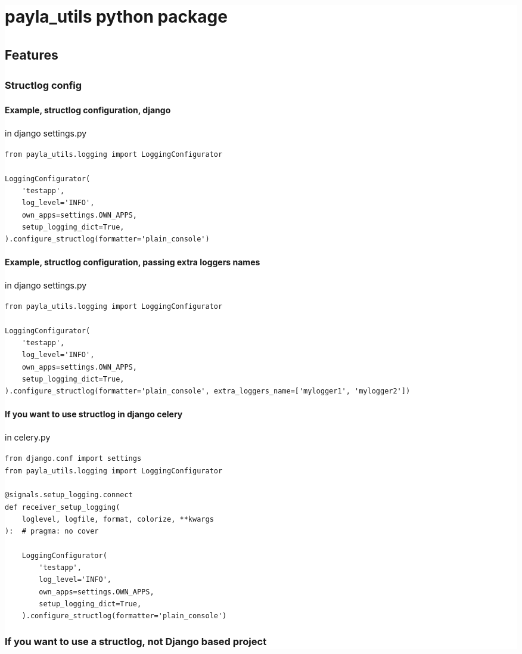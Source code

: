 # payla_utils python package

## Features

### Structlog config

#### Example, structlog configuration, django
in django settings.py

    from payla_utils.logging import LoggingConfigurator

    LoggingConfigurator(
        'testapp',
        log_level='INFO',
        own_apps=settings.OWN_APPS,
        setup_logging_dict=True,
    ).configure_structlog(formatter='plain_console')


#### Example, structlog configuration, passing extra loggers names
in django settings.py

    from payla_utils.logging import LoggingConfigurator

    LoggingConfigurator(
        'testapp',
        log_level='INFO',
        own_apps=settings.OWN_APPS,
        setup_logging_dict=True,
    ).configure_structlog(formatter='plain_console', extra_loggers_name=['mylogger1', 'mylogger2'])


#### If you want to use structlog in django celery

in celery.py

    from django.conf import settings
    from payla_utils.logging import LoggingConfigurator

    @signals.setup_logging.connect
    def receiver_setup_logging(
        loglevel, logfile, format, colorize, **kwargs
    ):  # pragma: no cover

        LoggingConfigurator(
            'testapp',
            log_level='INFO',
            own_apps=settings.OWN_APPS,
            setup_logging_dict=True,
        ).configure_structlog(formatter='plain_console')

### If you want to use a structlog, not Django based project
